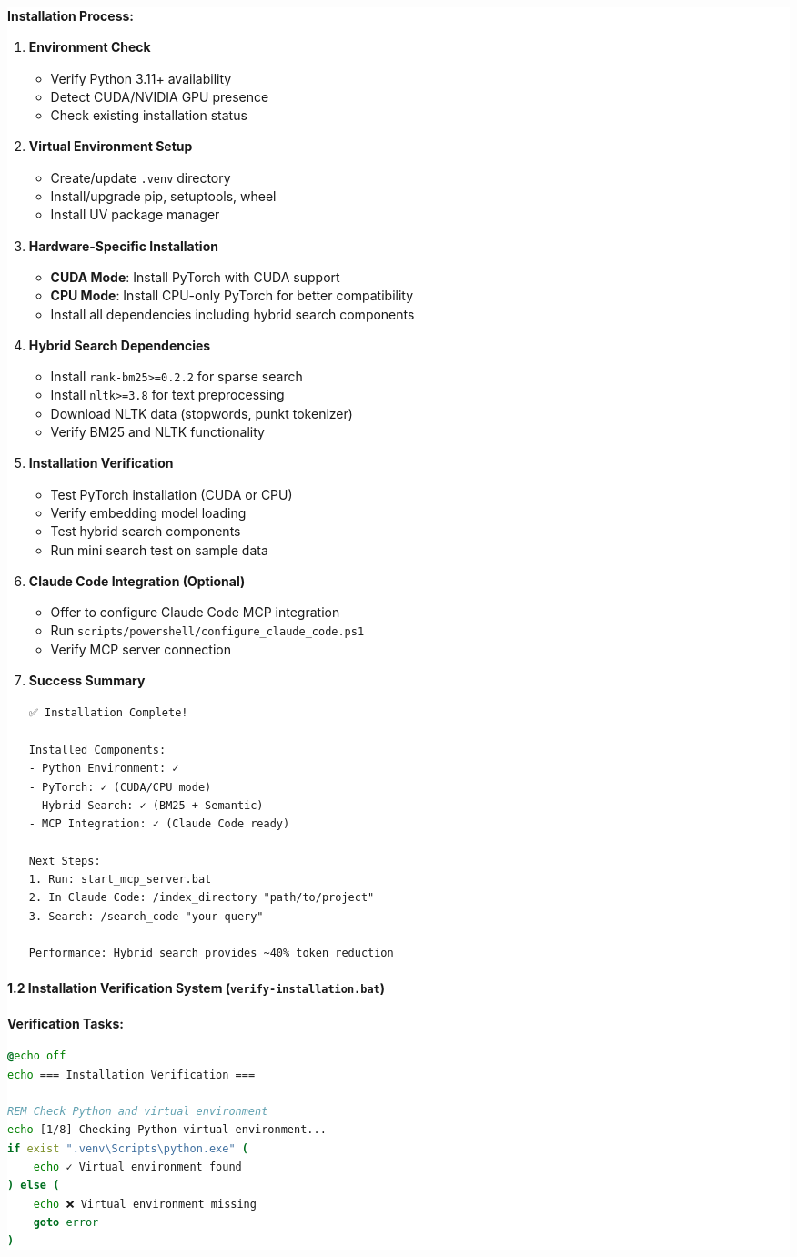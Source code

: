 **Installation Process:**
1. **Environment Check**
   - Verify Python 3.11+ availability
   - Detect CUDA/NVIDIA GPU presence
   - Check existing installation status

2. **Virtual Environment Setup**
   - Create/update `.venv` directory
   - Install/upgrade pip, setuptools, wheel
   - Install UV package manager

3. **Hardware-Specific Installation**
   - **CUDA Mode**: Install PyTorch with CUDA support
   - **CPU Mode**: Install CPU-only PyTorch for better compatibility
   - Install all dependencies including hybrid search components

4. **Hybrid Search Dependencies**
   - Install `rank-bm25>=0.2.2` for sparse search
   - Install `nltk>=3.8` for text preprocessing
   - Download NLTK data (stopwords, punkt tokenizer)
   - Verify BM25 and NLTK functionality

5. **Installation Verification**
   - Test PyTorch installation (CUDA or CPU)
   - Verify embedding model loading
   - Test hybrid search components
   - Run mini search test on sample data

6. **Claude Code Integration (Optional)**
   - Offer to configure Claude Code MCP integration
   - Run `scripts/powershell/configure_claude_code.ps1`
   - Verify MCP server connection

7. **Success Summary**
   ```
   ✅ Installation Complete!

   Installed Components:
   - Python Environment: ✓
   - PyTorch: ✓ (CUDA/CPU mode)
   - Hybrid Search: ✓ (BM25 + Semantic)
   - MCP Integration: ✓ (Claude Code ready)

   Next Steps:
   1. Run: start_mcp_server.bat
   2. In Claude Code: /index_directory "path/to/project"
   3. Search: /search_code "your query"

   Performance: Hybrid search provides ~40% token reduction
   ```

#### 1.2 Installation Verification System (`verify-installation.bat`)

**Verification Tasks:**
```bat
@echo off
echo === Installation Verification ===

REM Check Python and virtual environment
echo [1/8] Checking Python virtual environment...
if exist ".venv\Scripts\python.exe" (
    echo ✓ Virtual environment found
) else (
    echo ❌ Virtual environment missing
    goto error
)
```